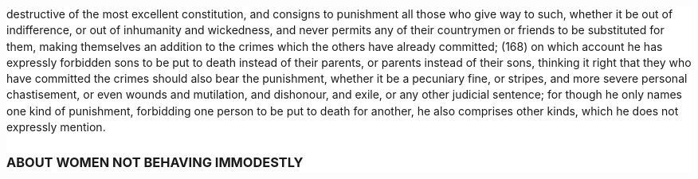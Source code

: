 destructive of the most excellent constitution, and consigns to punishment all those who give way to such, whether it be out of indifference, or out of inhumanity and wickedness, and never permits any of their countrymen or friends to be substituted for them, making themselves an addition to the crimes which the others have already committed; <span id="v168">(168)</span> on which account he has expressly forbidden sons to be put to death instead of their parents, or parents instead of their sons, thinking it right that they who have committed the crimes should also bear the punishment, whether it be a pecuniary fine, or stripes, and more severe personal chastisement, or even wounds and mutilation, and dishonour, and exile, or any other judicial sentence; for though he only names one kind of punishment, forbidding one person to be put to death for another, he also comprises other kinds, which he does not expressly mention.

### ABOUT WOMEN NOT BEHAVING IMMODESTLY

